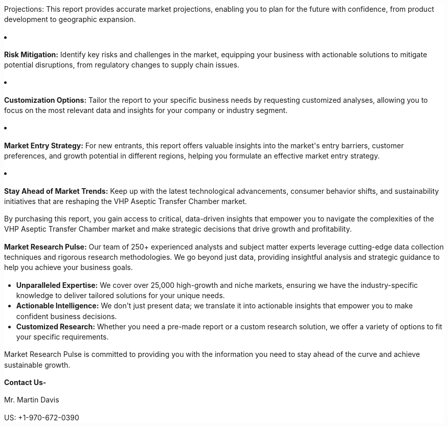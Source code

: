Projections:</strong> This report provides accurate market projections, enabling you to plan for the future with confidence, from product development to geographic expansion.</p></li><li><p><strong>Risk Mitigation:</strong> Identify key risks and challenges in the market, equipping your business with actionable solutions to mitigate potential disruptions, from regulatory changes to supply chain issues.</p></li><li><p><strong>Customization Options:</strong> Tailor the report to your specific business needs by requesting customized analyses, allowing you to focus on the most relevant data and insights for your company or industry segment.</p></li><li><p><strong>Market Entry Strategy:</strong> For new entrants, this report offers valuable insights into the market's entry barriers, customer preferences, and growth potential in different regions, helping you formulate an effective market entry strategy.</p></li><li><p><strong>Stay Ahead of Market Trends:</strong> Keep up with the latest technological advancements, consumer behavior shifts, and sustainability initiatives that are reshaping the VHP Aseptic Transfer Chamber market.</p></li></ol><p>By purchasing this report, you gain access to critical, data-driven insights that empower you to navigate the complexities of the VHP Aseptic Transfer Chamber market and make strategic decisions that drive growth and profitability.</p><p><strong>Market Research Pulse:</strong>&nbsp;Our team of 250+ experienced analysts and subject matter experts leverage cutting-edge data collection techniques and rigorous research methodologies. We go beyond just data, providing insightful analysis and strategic guidance to help you achieve your business goals.</p><ul><li><strong>Unparalleled Expertise:</strong>&nbsp;We cover over 25,000 high-growth and niche markets, ensuring we have the industry-specific knowledge to deliver tailored solutions for your unique needs.</li><li><strong>Actionable Intelligence:</strong>&nbsp;We don't just present data; we translate it into actionable insights that empower you to make confident business decisions.</li><li><strong>Customized Research:</strong>&nbsp;Whether you need a pre-made report or a custom research solution, we offer a variety of options to fit your specific requirements.</li></ul><p>Market Research Pulse is committed to providing you with the information you need to stay ahead of the curve and achieve sustainable growth.</p><p><strong>Contact Us-</strong></p><p>Mr. Martin Davis</p><p>US: +1-970-672-0390</p>
